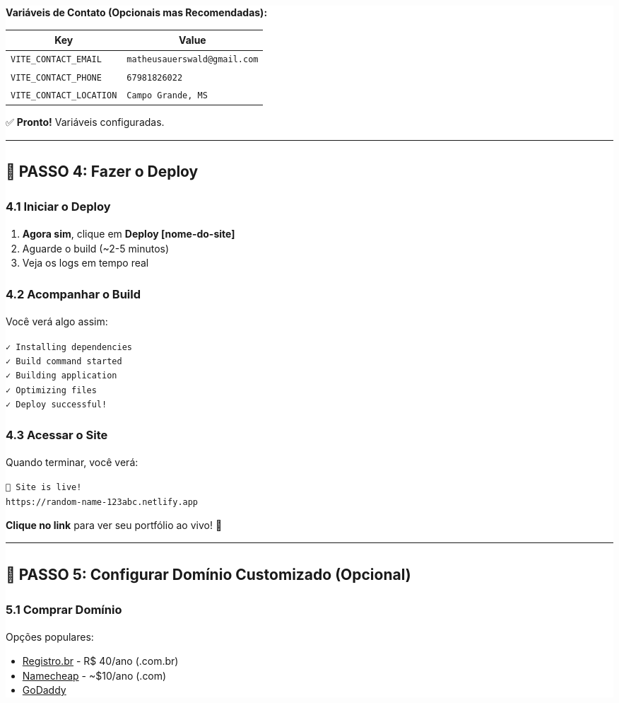 **Variáveis de Contato (Opcionais mas Recomendadas):**

| Key | Value |
|-----|-------|
| `VITE_CONTACT_EMAIL` | `matheusauerswald@gmail.com` |
| `VITE_CONTACT_PHONE` | `67981826022` |
| `VITE_CONTACT_LOCATION` | `Campo Grande, MS` |

✅ **Pronto!** Variáveis configuradas.

---

## 🎯 PASSO 4: Fazer o Deploy

### 4.1 Iniciar o Deploy

1. **Agora sim**, clique em **Deploy [nome-do-site]**
2. Aguarde o build (~2-5 minutos)
3. Veja os logs em tempo real

### 4.2 Acompanhar o Build

Você verá algo assim:

```
✓ Installing dependencies
✓ Build command started
✓ Building application
✓ Optimizing files
✓ Deploy successful!
```

### 4.3 Acessar o Site

Quando terminar, você verá:

```
🎉 Site is live!
https://random-name-123abc.netlify.app
```

**Clique no link** para ver seu portfólio ao vivo! 🚀

---

## 🎯 PASSO 5: Configurar Domínio Customizado (Opcional)

### 5.1 Comprar Domínio

Opções populares:
- [Registro.br](https://registro.br) - R$ 40/ano (.com.br)
- [Namecheap](https://namecheap.com) - ~$10/ano (.com)
- [GoDaddy](https://godaddy.com)
